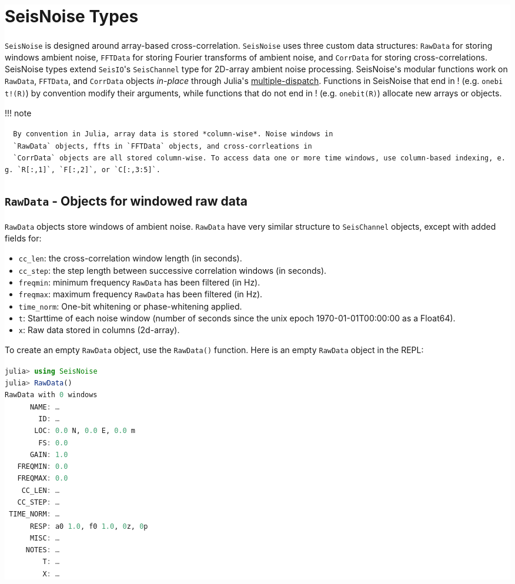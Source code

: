 # SeisNoise Types

`SeisNoise` is designed around array-based cross-correlation. `SeisNoise` uses three custom data structures: `RawData` for storing windows ambient noise, `FFTData` for
storing Fourier transforms of ambient noise, and `CorrData` for storing
cross-correlations. SeisNoise types extend `SeisIO`'s `SeisChannel` type
for 2D-array ambient noise processing. SeisNoise's modular functions work on `RawData`, `FFTData`, and `CorrData` objects *in-place* through Julia's
[multiple-dispatch](https://en.wikipedia.org/wiki/Multiple_dispatch). Functions in
SeisNoise that end in ! (e.g. `onebit!(R)`) by convention modify their arguments,
while functions that do not end in ! (e.g. `onebit(R)`) allocate new arrays or
objects.

!!! note

      By convention in Julia, array data is stored *column-wise*. Noise windows in
      `RawData` objects, ffts in `FFTData` objects, and cross-corrleations in
      `CorrData` objects are all stored column-wise. To access data one or more time windows, use column-based indexing, e.g. `R[:,1]`, `F[:,2]`, or `C[:,3:5]`.

## `RawData` - Objects for windowed raw data
`RawData` objects store windows of ambient noise. `RawData` have very similar structure to `SeisChannel` objects, except with added fields for:
- `cc_len`: the cross-correlation window length (in seconds).
- `cc_step`: the step length between successive correlation windows (in seconds).
- `freqmin`: minimum frequency `RawData` has been filtered (in Hz).
- `freqmax`: maximum frequency `RawData` has been filtered (in Hz).
- `time_norm`: One-bit whitening or phase-whitening applied.
- `t`: Starttime of each noise window (number of seconds since the unix epoch 1970-01-01T00:00:00 as
  a Float64).
- `x`: Raw data stored in columns (2d-array).


To create an empty `RawData` object, use the `RawData()` function. Here is an empty `RawData` object in the REPL:

```julia
julia> using SeisNoise
julia> RawData()
RawData with 0 windows
      NAME: …
        ID: …
       LOC: 0.0 N, 0.0 E, 0.0 m
        FS: 0.0
      GAIN: 1.0
   FREQMIN: 0.0
   FREQMAX: 0.0
    CC_LEN: …
   CC_STEP: …
 TIME_NORM: …
      RESP: a0 1.0, f0 1.0, 0z, 0p
      MISC: …
     NOTES: …
         T: …
         X: …
```
